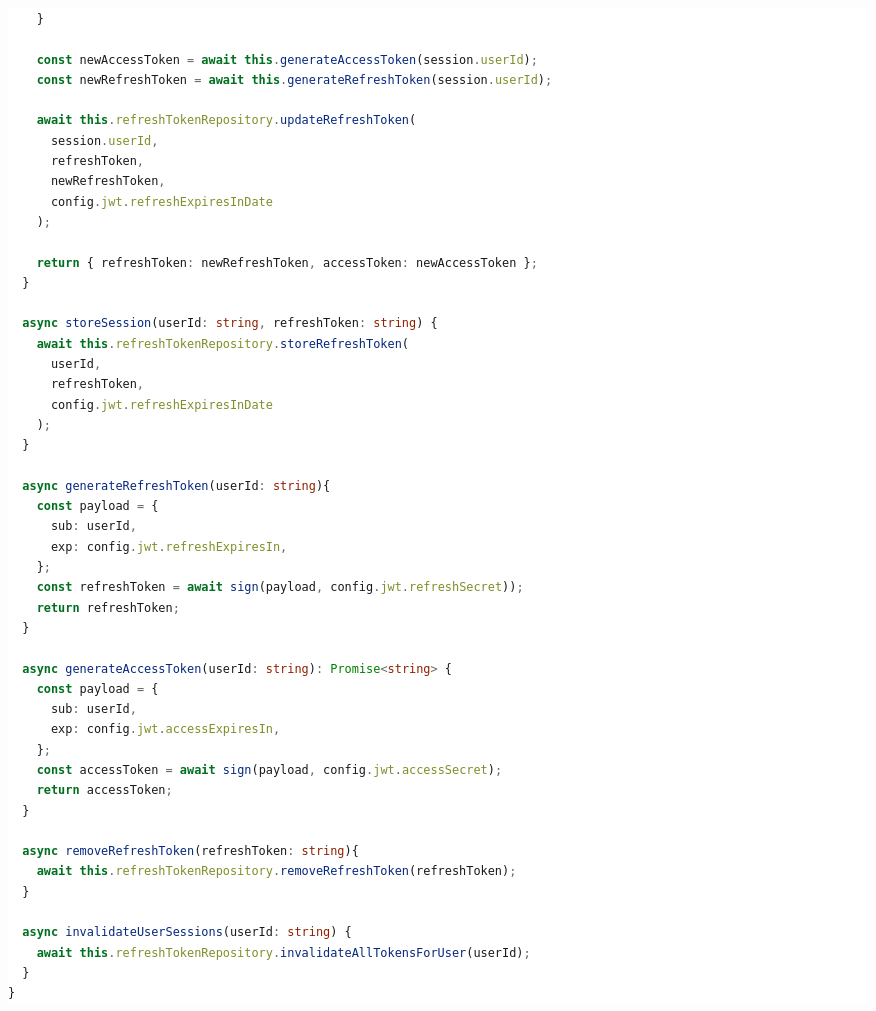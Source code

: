 ```ts
    }

    const newAccessToken = await this.generateAccessToken(session.userId);
    const newRefreshToken = await this.generateRefreshToken(session.userId);

    await this.refreshTokenRepository.updateRefreshToken(
      session.userId,
      refreshToken,
      newRefreshToken,
      config.jwt.refreshExpiresInDate
    );

    return { refreshToken: newRefreshToken, accessToken: newAccessToken };
  }

  async storeSession(userId: string, refreshToken: string) {
    await this.refreshTokenRepository.storeRefreshToken(
      userId,
      refreshToken,
      config.jwt.refreshExpiresInDate
    );
  }

  async generateRefreshToken(userId: string){
    const payload = {
      sub: userId,
      exp: config.jwt.refreshExpiresIn,
    };
    const refreshToken = await sign(payload, config.jwt.refreshSecret));
    return refreshToken;
  }

  async generateAccessToken(userId: string): Promise<string> {
    const payload = {
      sub: userId,
      exp: config.jwt.accessExpiresIn,
    };
    const accessToken = await sign(payload, config.jwt.accessSecret);
    return accessToken;
  }

  async removeRefreshToken(refreshToken: string){
    await this.refreshTokenRepository.removeRefreshToken(refreshToken);
  }

  async invalidateUserSessions(userId: string) {
    await this.refreshTokenRepository.invalidateAllTokensForUser(userId);
  }
}
```
